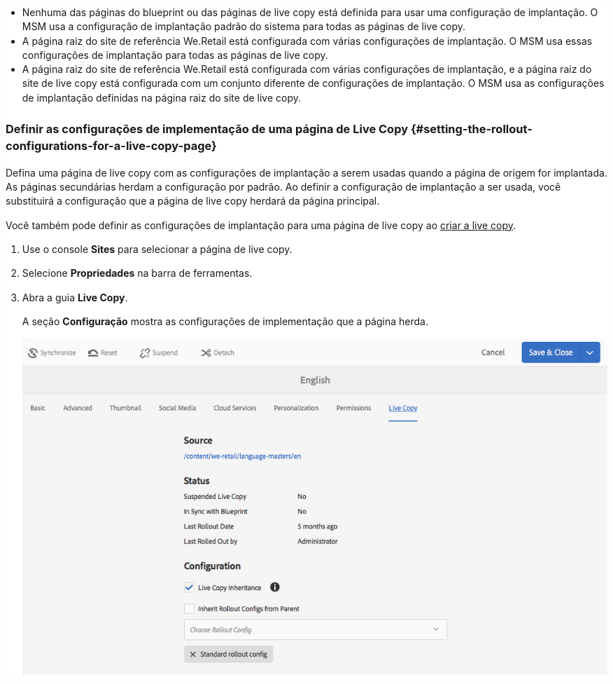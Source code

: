 * Nenhuma das páginas do blueprint ou das páginas de live copy está definida para usar uma configuração de implantação. O MSM usa a configuração de implantação padrão do sistema para todas as páginas de live copy.
* A página raiz do site de referência We.Retail está configurada com várias configurações de implantação. O MSM usa essas configurações de implantação para todas as páginas de live copy.
* A página raiz do site de referência We.Retail está configurada com várias configurações de implantação, e a página raiz do site de live copy está configurada com um conjunto diferente de configurações de implantação. O MSM usa as configurações de implantação definidas na página raiz do site de live copy.

### Definir as configurações de implementação de uma página de Live Copy {#setting-the-rollout-configurations-for-a-live-copy-page}

Defina uma página de live copy com as configurações de implantação a serem usadas quando a página de origem for implantada. As páginas secundárias herdam a configuração por padrão. Ao definir a configuração de implantação a ser usada, você substituirá a configuração que a página de live copy herdará da página principal.

Você também pode definir as configurações de implantação para uma página de live copy ao [criar a live copy](/help/sites-administering/msm-livecopy.md#creating-a-live-copy-of-a-page).

1. Use o console **Sites** para selecionar a página de live copy.
1. Selecione **Propriedades** na barra de ferramentas.
1. Abra a guia **Live Copy**.

   A seção **Configuração** mostra as configurações de implementação que a página herda.

   ![Configuração](assets/chlimage_1-1.png)
